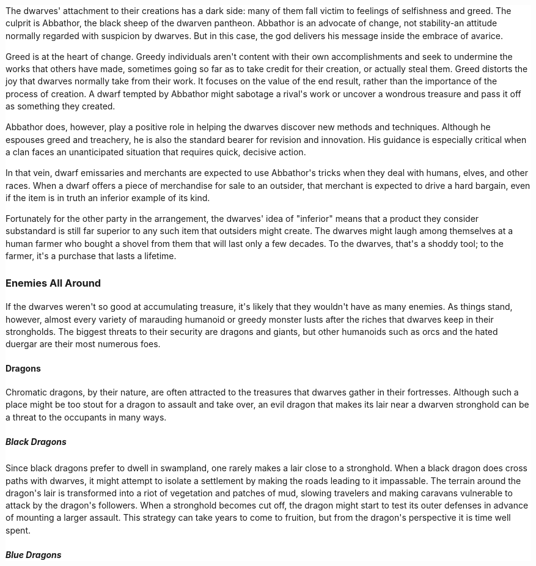 The dwarves' attachment to their creations has a dark side: many of them fall victim to feelings of selfishness and greed. The culprit is Abbathor, the black sheep of the dwarven pantheon. Abbathor is an advocate of change, not stability-an attitude normally regarded with suspicion by dwarves. But in this case, the god delivers his message inside the embrace of avarice.

Greed is at the heart of change. Greedy individuals aren't content with their own accomplishments and seek to undermine the works that others have made, sometimes going so far as to take credit for their creation, or actually steal them. Greed distorts the joy that dwarves normally take from their work. It focuses on the value of the end result, rather than the importance of the process of creation. A dwarf tempted by Abbathor might sabotage a rival's work or uncover a wondrous treasure and pass it off as something they created.

Abbathor does, however, play a positive role in helping the dwarves discover new methods and techniques. Although he espouses greed and treachery, he is also the standard bearer for revision and innovation. His guidance is especially critical when a clan faces an unanticipated situation that requires quick, decisive action.

In that vein, dwarf emissaries and merchants are expected to use Abbathor's tricks when they deal with humans, elves, and other races. When a dwarf offers a piece of merchandise for sale to an outsider, that merchant is expected to drive a hard bargain, even if the item is in truth an inferior example of its kind.

Fortunately for the other party in the arrangement, the dwarves' idea of "inferior" means that a product they consider substandard is still far superior to any such item that outsiders might create. The dwarves might laugh among themselves at a human farmer who bought a shovel from them that will last only a few decades. To the dwarves, that's a shoddy tool; to the farmer, it's a purchase that lasts a lifetime.

### Enemies All Around

If the dwarves weren't so good at accumulating treasure, it's likely that they wouldn't have as many enemies. As things stand, however, almost every variety of marauding humanoid or greedy monster lusts after the riches that dwarves keep in their strongholds. The biggest threats to their security are dragons and giants, but other humanoids such as orcs and the hated duergar are their most numerous foes.

#### Dragons

Chromatic dragons, by their nature, are often attracted to the treasures that dwarves gather in their fortresses. Although such a place might be too stout for a dragon to assault and take over, an evil dragon that makes its lair near a dwarven stronghold can be a threat to the occupants in many ways.

##### Black Dragons

Since black dragons prefer to dwell in swampland, one rarely makes a lair close to a stronghold. When a black dragon does cross paths with dwarves, it might attempt to isolate a settlement by making the roads leading to it impassable. The terrain around the dragon's lair is transformed into a riot of vegetation and patches of mud, slowing travelers and making caravans vulnerable to attack by the dragon's followers. When a stronghold becomes cut off, the dragon might start to test its outer defenses in advance of mounting a larger assault. This strategy can take years to come to fruition, but from the dragon's perspective it is time well spent.

##### Blue Dragons
